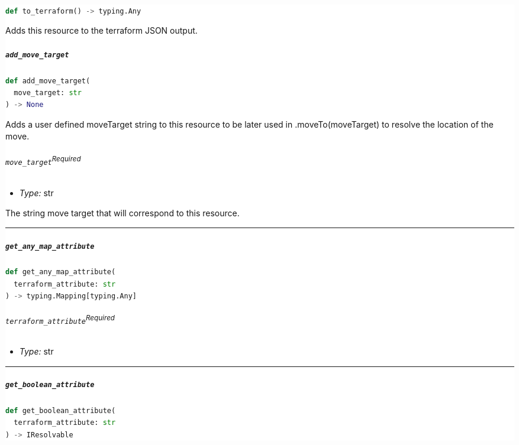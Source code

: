 ```python
def to_terraform() -> typing.Any
```

Adds this resource to the terraform JSON output.

##### `add_move_target` <a name="add_move_target" id="rhizo-co-terraform-provider-oci.networkLoadBalancerBackend.NetworkLoadBalancerBackend.addMoveTarget"></a>

```python
def add_move_target(
  move_target: str
) -> None
```

Adds a user defined moveTarget string to this resource to be later used in .moveTo(moveTarget) to resolve the location of the move.

###### `move_target`<sup>Required</sup> <a name="move_target" id="rhizo-co-terraform-provider-oci.networkLoadBalancerBackend.NetworkLoadBalancerBackend.addMoveTarget.parameter.moveTarget"></a>

- *Type:* str

The string move target that will correspond to this resource.

---

##### `get_any_map_attribute` <a name="get_any_map_attribute" id="rhizo-co-terraform-provider-oci.networkLoadBalancerBackend.NetworkLoadBalancerBackend.getAnyMapAttribute"></a>

```python
def get_any_map_attribute(
  terraform_attribute: str
) -> typing.Mapping[typing.Any]
```

###### `terraform_attribute`<sup>Required</sup> <a name="terraform_attribute" id="rhizo-co-terraform-provider-oci.networkLoadBalancerBackend.NetworkLoadBalancerBackend.getAnyMapAttribute.parameter.terraformAttribute"></a>

- *Type:* str

---

##### `get_boolean_attribute` <a name="get_boolean_attribute" id="rhizo-co-terraform-provider-oci.networkLoadBalancerBackend.NetworkLoadBalancerBackend.getBooleanAttribute"></a>

```python
def get_boolean_attribute(
  terraform_attribute: str
) -> IResolvable
```
